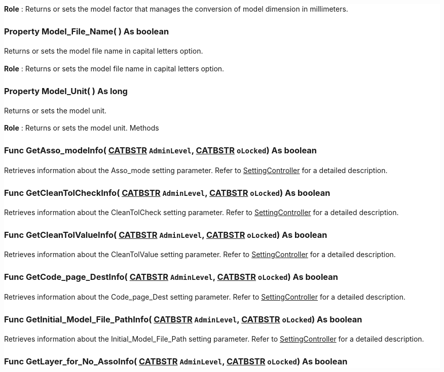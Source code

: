 **Role** : Returns or sets the model factor that manages the conversion of model dimension in millimeters.  
### Property **Model_File_Name**( ) As boolean

   Returns or sets the model file name in capital letters option.

**Role** : Returns or sets the model file name in capital letters option.  
### Property **Model_Unit**( ) As long

   Returns or sets the model unit.

**Role** : Returns or sets the model unit.  Methods

### Func **GetAsso_modeInfo**( [CATBSTR](../System/typedef_CATBSTR_8129.md)  `AdminLevel`,  [CATBSTR](../System/typedef_CATBSTR_8129.md)  `oLocked`) As boolean

   Retrieves information about the Asso_mode setting parameter.
Refer to [SettingController](../System/interface_SettingController_63320.md) for a detailed description.  
### Func **GetCleanTolCheckInfo**( [CATBSTR](../System/typedef_CATBSTR_8129.md)  `AdminLevel`,  [CATBSTR](../System/typedef_CATBSTR_8129.md)  `oLocked`) As boolean

   Retrieves information about the CleanTolCheck setting parameter.
Refer to [SettingController](../System/interface_SettingController_63320.md) for a detailed description.  
### Func **GetCleanTolValueInfo**( [CATBSTR](../System/typedef_CATBSTR_8129.md)  `AdminLevel`,  [CATBSTR](../System/typedef_CATBSTR_8129.md)  `oLocked`) As boolean

   Retrieves information about the CleanTolValue setting parameter.
Refer to [SettingController](../System/interface_SettingController_63320.md) for a detailed description.  
### Func **GetCode_page_DestInfo**( [CATBSTR](../System/typedef_CATBSTR_8129.md)  `AdminLevel`,  [CATBSTR](../System/typedef_CATBSTR_8129.md)  `oLocked`) As boolean

   Retrieves information about the Code_page_Dest setting parameter.
Refer to [SettingController](../System/interface_SettingController_63320.md) for a detailed description.  
### Func **GetInitial_Model_File_PathInfo**( [CATBSTR](../System/typedef_CATBSTR_8129.md)  `AdminLevel`,  [CATBSTR](../System/typedef_CATBSTR_8129.md)  `oLocked`) As boolean

   Retrieves information about the Initial_Model_File_Path setting parameter.
Refer to [SettingController](../System/interface_SettingController_63320.md) for a detailed description.  
### Func **GetLayer_for_No_AssoInfo**( [CATBSTR](../System/typedef_CATBSTR_8129.md)  `AdminLevel`,  [CATBSTR](../System/typedef_CATBSTR_8129.md)  `oLocked`) As boolean
